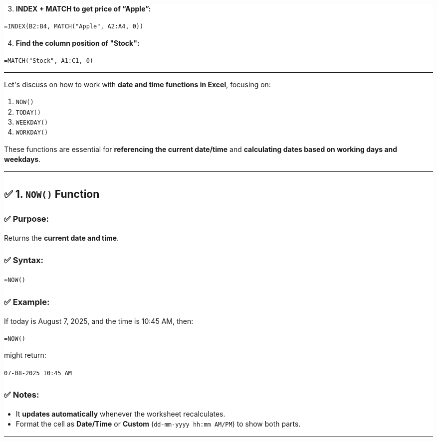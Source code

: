 3. **INDEX + MATCH to get price of “Apple”:**

```excel
=INDEX(B2:B4, MATCH("Apple", A2:A4, 0))
```

4. **Find the column position of "Stock":**

```excel
=MATCH("Stock", A1:C1, 0)
```

---

Let's discuss on how to work with **date and time functions in Excel**, focusing on:

1. `NOW()`
2. `TODAY()`
3. `WEEKDAY()`
4. `WORKDAY()`

These functions are essential for **referencing the current date/time** and **calculating dates based on working days and weekdays**.

---

## ✅ 1. `NOW()` Function

### ✅ Purpose:

Returns the **current date and time**.

### ✅ Syntax:

```excel
=NOW()
```

### ✅ Example:

If today is August 7, 2025, and the time is 10:45 AM, then:

```excel
=NOW()
```

might return:

```
07-08-2025 10:45 AM
```

### ✅ Notes:

- It **updates automatically** whenever the worksheet recalculates.
- Format the cell as **Date/Time** or **Custom** (`dd-mm-yyyy hh:mm AM/PM`) to show both parts.

---
